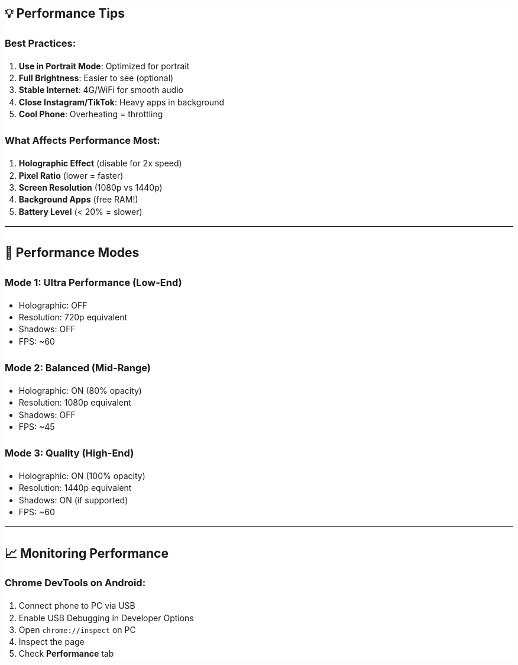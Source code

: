 
## 💡 Performance Tips

### Best Practices:
1. **Use in Portrait Mode**: Optimized for portrait
2. **Full Brightness**: Easier to see (optional)
3. **Stable Internet**: 4G/WiFi for smooth audio
4. **Close Instagram/TikTok**: Heavy apps in background
5. **Cool Phone**: Overheating = throttling

### What Affects Performance Most:
1. **Holographic Effect** (disable for 2x speed)
2. **Pixel Ratio** (lower = faster)
3. **Screen Resolution** (1080p vs 1440p)
4. **Background Apps** (free RAM!)
5. **Battery Level** (< 20% = slower)

---

## 🎯 Performance Modes

### Mode 1: Ultra Performance (Low-End)
- Holographic: OFF
- Resolution: 720p equivalent
- Shadows: OFF
- FPS: ~60

### Mode 2: Balanced (Mid-Range)
- Holographic: ON (80% opacity)
- Resolution: 1080p equivalent
- Shadows: OFF
- FPS: ~45

### Mode 3: Quality (High-End)
- Holographic: ON (100% opacity)
- Resolution: 1440p equivalent
- Shadows: ON (if supported)
- FPS: ~60

---

## 📈 Monitoring Performance

### Chrome DevTools on Android:
1. Connect phone to PC via USB
2. Enable USB Debugging in Developer Options
3. Open `chrome://inspect` on PC
4. Inspect the page
5. Check **Performance** tab
